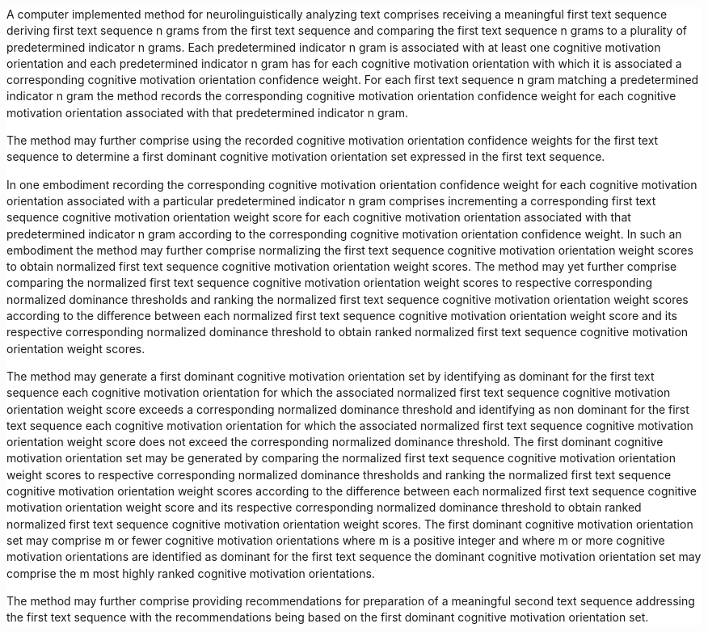 A computer implemented method for neurolinguistically analyzing text comprises receiving a meaningful first text sequence deriving first text sequence n grams from the first text sequence and comparing the first text sequence n grams to a plurality of predetermined indicator n grams. Each predetermined indicator n gram is associated with at least one cognitive motivation orientation and each predetermined indicator n gram has for each cognitive motivation orientation with which it is associated a corresponding cognitive motivation orientation confidence weight. For each first text sequence n gram matching a predetermined indicator n gram the method records the corresponding cognitive motivation orientation confidence weight for each cognitive motivation orientation associated with that predetermined indicator n gram.

The method may further comprise using the recorded cognitive motivation orientation confidence weights for the first text sequence to determine a first dominant cognitive motivation orientation set expressed in the first text sequence.

In one embodiment recording the corresponding cognitive motivation orientation confidence weight for each cognitive motivation orientation associated with a particular predetermined indicator n gram comprises incrementing a corresponding first text sequence cognitive motivation orientation weight score for each cognitive motivation orientation associated with that predetermined indicator n gram according to the corresponding cognitive motivation orientation confidence weight. In such an embodiment the method may further comprise normalizing the first text sequence cognitive motivation orientation weight scores to obtain normalized first text sequence cognitive motivation orientation weight scores. The method may yet further comprise comparing the normalized first text sequence cognitive motivation orientation weight scores to respective corresponding normalized dominance thresholds and ranking the normalized first text sequence cognitive motivation orientation weight scores according to the difference between each normalized first text sequence cognitive motivation orientation weight score and its respective corresponding normalized dominance threshold to obtain ranked normalized first text sequence cognitive motivation orientation weight scores.

The method may generate a first dominant cognitive motivation orientation set by identifying as dominant for the first text sequence each cognitive motivation orientation for which the associated normalized first text sequence cognitive motivation orientation weight score exceeds a corresponding normalized dominance threshold and identifying as non dominant for the first text sequence each cognitive motivation orientation for which the associated normalized first text sequence cognitive motivation orientation weight score does not exceed the corresponding normalized dominance threshold. The first dominant cognitive motivation orientation set may be generated by comparing the normalized first text sequence cognitive motivation orientation weight scores to respective corresponding normalized dominance thresholds and ranking the normalized first text sequence cognitive motivation orientation weight scores according to the difference between each normalized first text sequence cognitive motivation orientation weight score and its respective corresponding normalized dominance threshold to obtain ranked normalized first text sequence cognitive motivation orientation weight scores. The first dominant cognitive motivation orientation set may comprise m or fewer cognitive motivation orientations where m is a positive integer and where m or more cognitive motivation orientations are identified as dominant for the first text sequence the dominant cognitive motivation orientation set may comprise the m most highly ranked cognitive motivation orientations.

The method may further comprise providing recommendations for preparation of a meaningful second text sequence addressing the first text sequence with the recommendations being based on the first dominant cognitive motivation orientation set.
